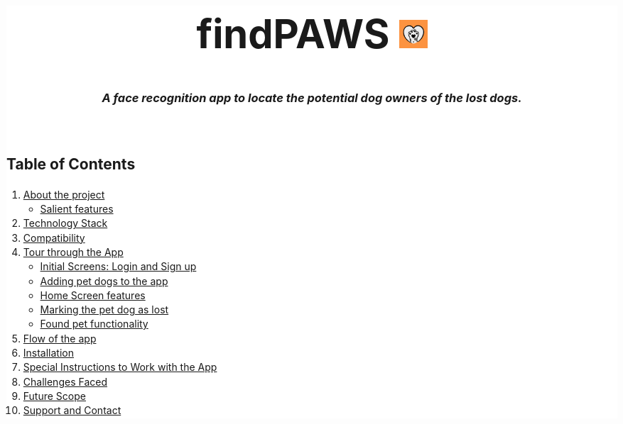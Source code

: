 # <center><h1 align="center"> findPAWS <img src='images/readmeImg/findPaws_logo.png' width="40" height="40"> </h1></center>
### <center><p align="center"><i>A face recognition app to locate the potential dog owners of the lost dogs.</i></p></center>

<br> 

## Table of Contents

1. [About the project](#about-the-project)
   - [Salient features](#salient-features)
2. [Technology Stack](#technology-stack)
3. [Compatibility](#compatibility)
4. [Tour through the App](#tour-through-the-app)
   - [Initial Screens: Login and Sign up](#-initial-screens-login-and-sign-up)
   - [Adding pet dogs to the app](#-adding-pet-dogs-to-the-app)
   - [Home Screen features](#-home-screen-features)
   - [Marking the pet dog as lost](#-marking-the-pet-dog-as-lost-)
   - [Found pet functionality](#-found-pet-functionality)
5. [Flow of the app](#flow-of-the-app)
6. [Installation](#installation)
7. [Special Instructions to Work with the App](#special-instructions-to-work-with-the-app)
8. [Challenges Faced](#challenges-faced)
9. [Future Scope](#future-scope)
10. [Support and Contact](#future-scope)
